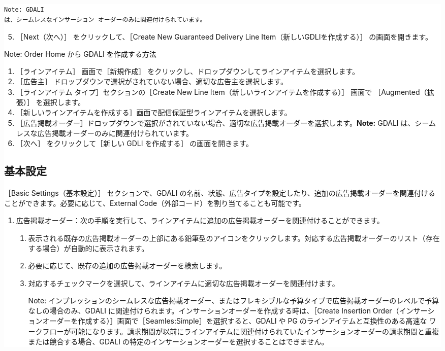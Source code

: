 
    Note: GDALI
    は、シームレスなインサーション オーダーのみに関連付けられています。

    
5.  ［Next（次へ）］
    をクリックして、［Create New
    Guaranteed Delivery Line Item（新しいGDLIを作成する）］
    の画面を開きます。





Note: Order Home から GDALI
を作成する方法

1.  ［ラインアイテム］
    画面で［新規作成］
    をクリックし、ドロップダウンしてラインアイテムを選択します。
2.  ［広告主］
    ドロップダウンで選択がされていない場合、適切な広告主を選択します。
3.  ［ラインアイテム
    タイプ］セクションの［Create
    New Line Item（新しいラインアイテムを作成する）］ 画面で
    ［Augmented（拡張）］
    を選択します。
4.  ［新しいラインアイテムを作成する］画面で配信保証型ラインアイテムを選択します。
5.  ［広告掲載オーダー］ドロップダウンで選択がされていない場合、適切な広告掲載オーダーを選択します。**Note:**
    GDALI は、シームレスな広告掲載オーダーのみに関連付けられています。
6.  ［次へ］
    をクリックして［新しい GDLI
    を作成する］ の画面を開きます。





<div id="create-a-guaranteed-delivery-line-item-gdali__section-e5f65b5a-d0c3-45ee-97db-25ba80e8581b"
>

## 基本設定

［Basic Settings（基本設定）］
セクションで、GDALI
の名前、状態、広告タイプを設定したり、追加の広告掲載オーダーを関連付けることができます。必要に応じて、External
Code（外部コード）を割り当てることも可能です。

1.  広告掲載オーダー：次の手順を実行して、ラインアイテムに追加の広告掲載オーダーを関連付けることができます。
    1.  表示される既存の広告掲載オーダーの上部にある鉛筆型のアイコンをクリックします。対応する広告掲載オーダーのリスト（存在する場合）が自動的に表示されます。
    2.  必要に応じて、既存の追加の広告掲載オーダーを検索します。
    3.  対応するチェックマークを選択して、ラインアイテムに適切な広告掲載オーダーを関連付けます。
        

        Note:
        インプレッションのシームレスな広告掲載オーダー、またはフレキシブルな予算タイプで広告掲載オーダーのレベルで予算なしの場合のみ、GDALI
        に関連付けられます。インサーションオーダーを作成する時は、［Create
        Insertion
        Order（インサーションオーダーを作成する）］画面で［Seamles:Simple］を選択すると、GDALI
        や PG のラインアイテムと互換性のある高速な
        ワークフローが可能になります。請求期間が以前にラインアイテムに関連付けられていたインサーションオーダーの請求期間と重複または競合する場合、GDALI
        の特定のインサーションオーダーを選択することはできません。
